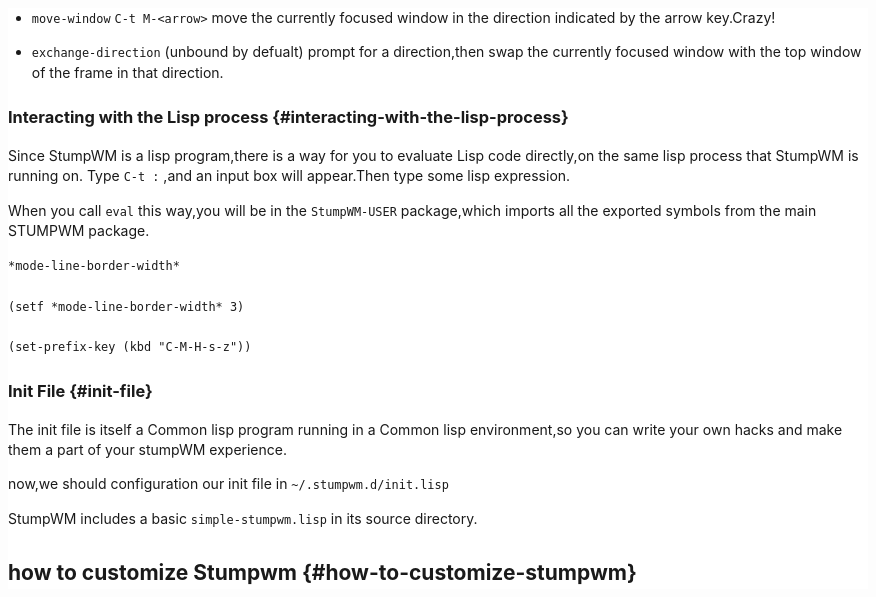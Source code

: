 -   `move-window` `C-t M-<arrow>` move the currently focused window
    in the direction indicated by the arrow key.Crazy!

-   `exchange-direction` (unbound by defualt) prompt for a
    direction,then swap the currently focused window with the top
    window of the frame in that direction.


### Interacting with the Lisp process {#interacting-with-the-lisp-process}

Since StumpWM is a lisp program,there is a way for you to evaluate
Lisp code directly,on the same lisp process that StumpWM is
running on. Type `C-t :` ,and an input box will appear.Then type
some lisp expression.

When you call `eval` this way,you will be in the `StumpWM-USER`
package,which imports all the exported symbols from the main
STUMPWM package.

```emacs-lisp
*mode-line-border-width*

(setf *mode-line-border-width* 3)

(set-prefix-key (kbd "C-M-H-s-z"))
```


### Init File {#init-file}

The init file is itself a Common lisp program running in a Common
lisp environment,so you can write your own hacks and make them a
part of your stumpWM experience.

now,we should configuration our init file in
`~/.stumpwm.d/init.lisp`

StumpWM includes a basic `simple-stumpwm.lisp` in its source
directory.


## how to customize Stumpwm {#how-to-customize-stumpwm}